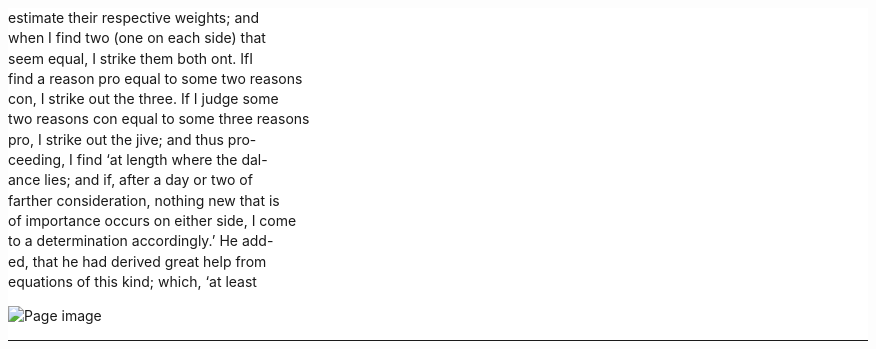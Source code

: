 estimate their respective weights; and  
when I find two (one on each side) that  
seem equal, I strike them both ont. IfI  
find a reason pro equal to some two reasons  
con, I strike out the three. If I judge some  
two reasons con equal to some three reasons  
pro, I strike out the jive; and thus pro-  
ceeding, I find ‘at length where the dal-  
ance lies; and if, after a day or two of  
farther consideration, nothing new that is  
of importance occurs on either side, I come  
to a determination accordingly.’ He add-  
ed, that he had derived great help from  
equations of this kind; which, ‘at least
</td><td style="width: 50%; max-height: 75%; margin: auto; display: block;">
<img alt="Page image" src="https://iiif.archive.org/image/iiif/2/sim_schermerhorns-monthly-for-parents-and-teachers_1865-05_2_5%2Fsim_schermerhorns-monthly-for-parents-and-teachers_1865-05_2_5_jp2.zip%2Fsim_schermerhorns-monthly-for-parents-and-teachers_1865-05_2_5_jp2%2Fsim_schermerhorns-monthly-for-parents-and-teachers_1865-05_2_5_0019.jp2/pct:17.62589928057554,66.90848214285714,69.73920863309353,20.145089285714285/600,/0/default.jpg"/>
</td>
</tr></table>

---

